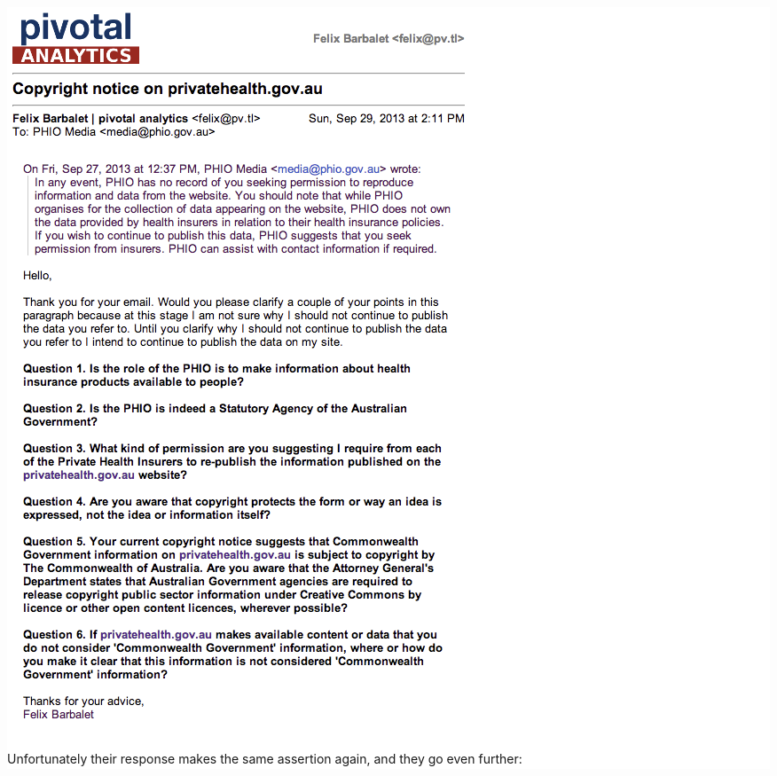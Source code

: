 <img src="/assets/img/health-opacity/PHIO-email2.png">

Unfortunately their response makes the same assertion again, and they go even further:
